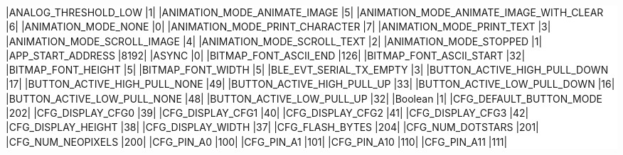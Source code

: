 |ANALOG_THRESHOLD_LOW |1|
|ANIMATION_MODE_ANIMATE_IMAGE |5|
|ANIMATION_MODE_ANIMATE_IMAGE_WITH_CLEAR |6|
|ANIMATION_MODE_NONE |0|
|ANIMATION_MODE_PRINT_CHARACTER |7|
|ANIMATION_MODE_PRINT_TEXT |3|
|ANIMATION_MODE_SCROLL_IMAGE |4|
|ANIMATION_MODE_SCROLL_TEXT |2|
|ANIMATION_MODE_STOPPED |1|
|APP_START_ADDRESS |8192|
|ASYNC |0|
|BITMAP_FONT_ASCII_END |126|
|BITMAP_FONT_ASCII_START |32|
|BITMAP_FONT_HEIGHT |5|
|BITMAP_FONT_WIDTH |5|
|BLE_EVT_SERIAL_TX_EMPTY |3|
|BUTTON_ACTIVE_HIGH_PULL_DOWN |17|
|BUTTON_ACTIVE_HIGH_PULL_NONE |49|
|BUTTON_ACTIVE_HIGH_PULL_UP |33|
|BUTTON_ACTIVE_LOW_PULL_DOWN |16|
|BUTTON_ACTIVE_LOW_PULL_NONE |48|
|BUTTON_ACTIVE_LOW_PULL_UP |32|
|Boolean |1|
|CFG_DEFAULT_BUTTON_MODE |202|
|CFG_DISPLAY_CFG0 |39|
|CFG_DISPLAY_CFG1 |40|
|CFG_DISPLAY_CFG2 |41|
|CFG_DISPLAY_CFG3 |42|
|CFG_DISPLAY_HEIGHT |38|
|CFG_DISPLAY_WIDTH |37|
|CFG_FLASH_BYTES |204|
|CFG_NUM_DOTSTARS |201|
|CFG_NUM_NEOPIXELS |200|
|CFG_PIN_A0 |100|
|CFG_PIN_A1 |101|
|CFG_PIN_A10 |110|
|CFG_PIN_A11 |111|